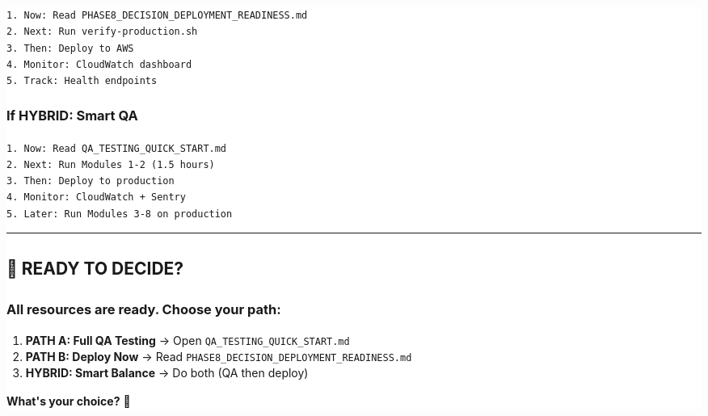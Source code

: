 ```
1. Now: Read PHASE8_DECISION_DEPLOYMENT_READINESS.md
2. Next: Run verify-production.sh
3. Then: Deploy to AWS
4. Monitor: CloudWatch dashboard
5. Track: Health endpoints
```

### If HYBRID: Smart QA

```
1. Now: Read QA_TESTING_QUICK_START.md
2. Next: Run Modules 1-2 (1.5 hours)
3. Then: Deploy to production
4. Monitor: CloudWatch + Sentry
5. Later: Run Modules 3-8 on production
```

---

## 🎯 **READY TO DECIDE?**

### All resources are ready. Choose your path:

1. **PATH A: Full QA Testing** → Open `QA_TESTING_QUICK_START.md`
2. **PATH B: Deploy Now** → Read `PHASE8_DECISION_DEPLOYMENT_READINESS.md`
3. **HYBRID: Smart Balance** → Do both (QA then deploy)

**What's your choice?** 🚀
